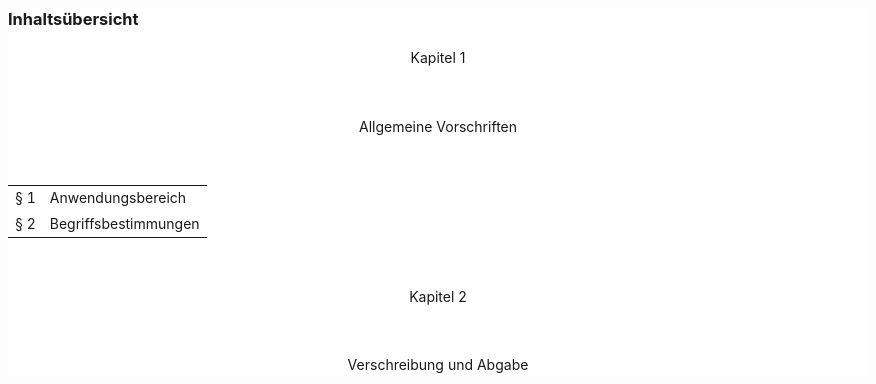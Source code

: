 <span id="BJNR06D0C0024BJNE000100000.html"></span>

### Inhaltsübersicht  

<div>

<div class="jnhtml">

<div>

<div>

<div class="S5" style="text-align:center;">

Kapitel 1

</div>

<div class="jurAbsatz">

 

</div>

<div class="S5" style="text-align:center;">

Allgemeine Vorschriften

</div>

<div class="jurAbsatz">

 

</div>

|     |                      |
| :-- | :------------------- |
| § 1 | Anwendungsbereich    |
| § 2 | Begriffsbestimmungen |

<div class="jurAbsatz">

 

</div>

<div class="S5" style="text-align:center;">

Kapitel 2

</div>

<div class="jurAbsatz">

 

</div>

<div class="S5" style="text-align:center;">

Verschreibung und Abgabe

</div>
